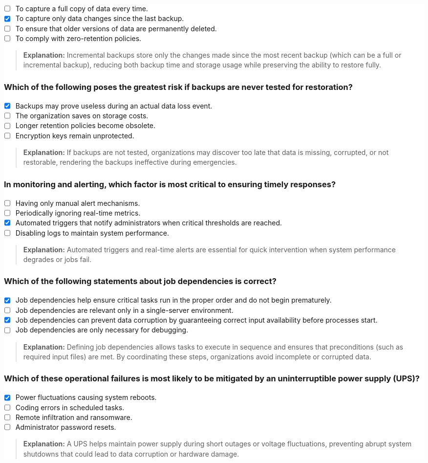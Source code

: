 - [ ] To capture a full copy of data every time.  
- [x] To capture only data changes since the last backup.  
- [ ] To ensure that older versions of data are permanently deleted.  
- [ ] To comply with zero-retention policies.  

> **Explanation:** Incremental backups store only the changes made since the most recent backup (which can be a full or incremental backup), reducing both backup time and storage usage while preserving the ability to restore fully.

### Which of the following poses the greatest risk if backups are never tested for restoration?

- [x] Backups may prove useless during an actual data loss event.  
- [ ] The organization saves on storage costs.  
- [ ] Longer retention policies become obsolete.  
- [ ] Encryption keys remain unprotected.  

> **Explanation:** If backups are not tested, organizations may discover too late that data is missing, corrupted, or not restorable, rendering the backups ineffective during emergencies.

### In monitoring and alerting, which factor is most critical to ensuring timely responses?

- [ ] Having only manual alert mechanisms.  
- [ ] Periodically ignoring real-time metrics.  
- [x] Automated triggers that notify administrators when critical thresholds are reached.  
- [ ] Disabling logs to maintain system performance.  

> **Explanation:** Automated triggers and real-time alerts are essential for quick intervention when system performance degrades or jobs fail.

### Which of the following statements about job dependencies is correct?

- [x] Job dependencies help ensure critical tasks run in the proper order and do not begin prematurely.  
- [ ] Job dependencies are relevant only in a single-server environment.  
- [x] Job dependencies can prevent data corruption by guaranteeing correct input availability before processes start.  
- [ ] Job dependencies are only necessary for debugging.  

> **Explanation:** Defining job dependencies allows tasks to execute in sequence and ensures that preconditions (such as required input files) are met. By coordinating these steps, organizations avoid incomplete or corrupted data.

### Which of these operational failures is most likely to be mitigated by an uninterruptible power supply (UPS)?

- [x] Power fluctuations causing system reboots.  
- [ ] Coding errors in scheduled tasks.  
- [ ] Remote infiltration and ransomware.  
- [ ] Administrator password resets.  

> **Explanation:** A UPS helps maintain power supply during short outages or voltage fluctuations, preventing abrupt system shutdowns that could lead to data corruption or hardware damage.
